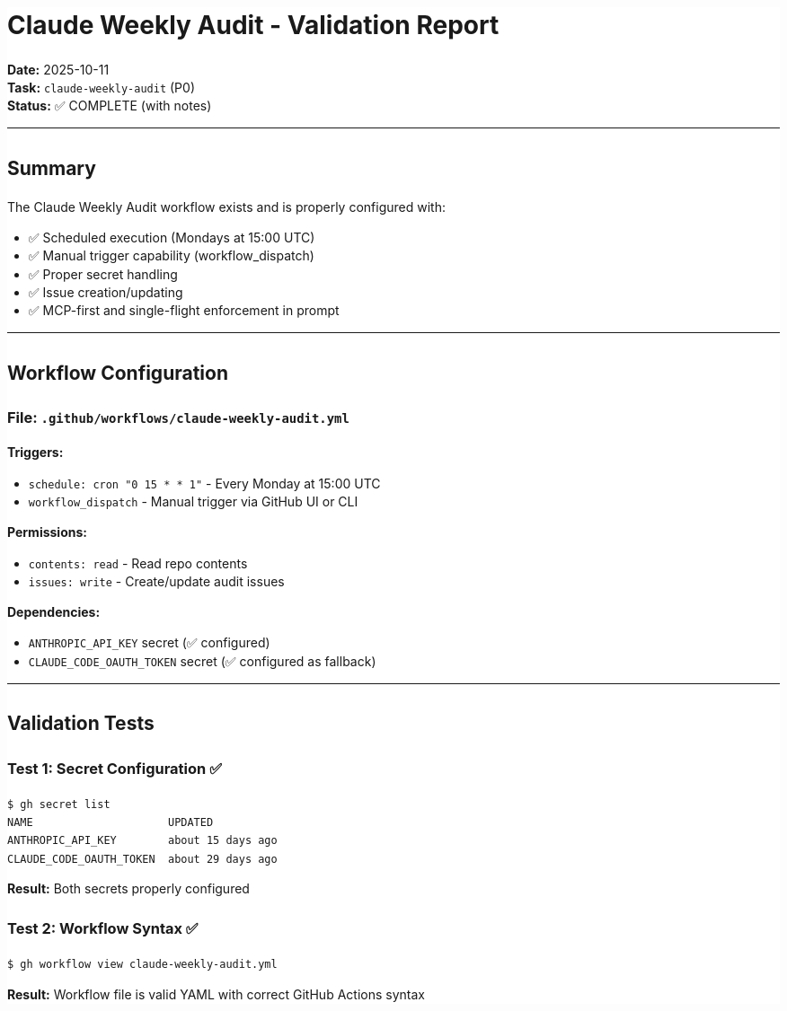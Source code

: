 # Claude Weekly Audit - Validation Report

**Date:** 2025-10-11  
**Task:** `claude-weekly-audit` (P0)  
**Status:** ✅ COMPLETE (with notes)

---

## Summary

The Claude Weekly Audit workflow exists and is properly configured with:
- ✅ Scheduled execution (Mondays at 15:00 UTC)
- ✅ Manual trigger capability (workflow_dispatch)
- ✅ Proper secret handling
- ✅ Issue creation/updating
- ✅ MCP-first and single-flight enforcement in prompt

---

## Workflow Configuration

### File: `.github/workflows/claude-weekly-audit.yml`

**Triggers:**
- `schedule: cron "0 15 * * 1"` - Every Monday at 15:00 UTC
- `workflow_dispatch` - Manual trigger via GitHub UI or CLI

**Permissions:**
- `contents: read` - Read repo contents
- `issues: write` - Create/update audit issues

**Dependencies:**
- `ANTHROPIC_API_KEY` secret (✅ configured)
- `CLAUDE_CODE_OAUTH_TOKEN` secret (✅ configured as fallback)

---

## Validation Tests

### Test 1: Secret Configuration ✅
```bash
$ gh secret list
NAME                     UPDATED          
ANTHROPIC_API_KEY        about 15 days ago
CLAUDE_CODE_OAUTH_TOKEN  about 29 days ago
```
**Result:** Both secrets properly configured

### Test 2: Workflow Syntax ✅
```bash
$ gh workflow view claude-weekly-audit.yml
```
**Result:** Workflow file is valid YAML with correct GitHub Actions syntax
